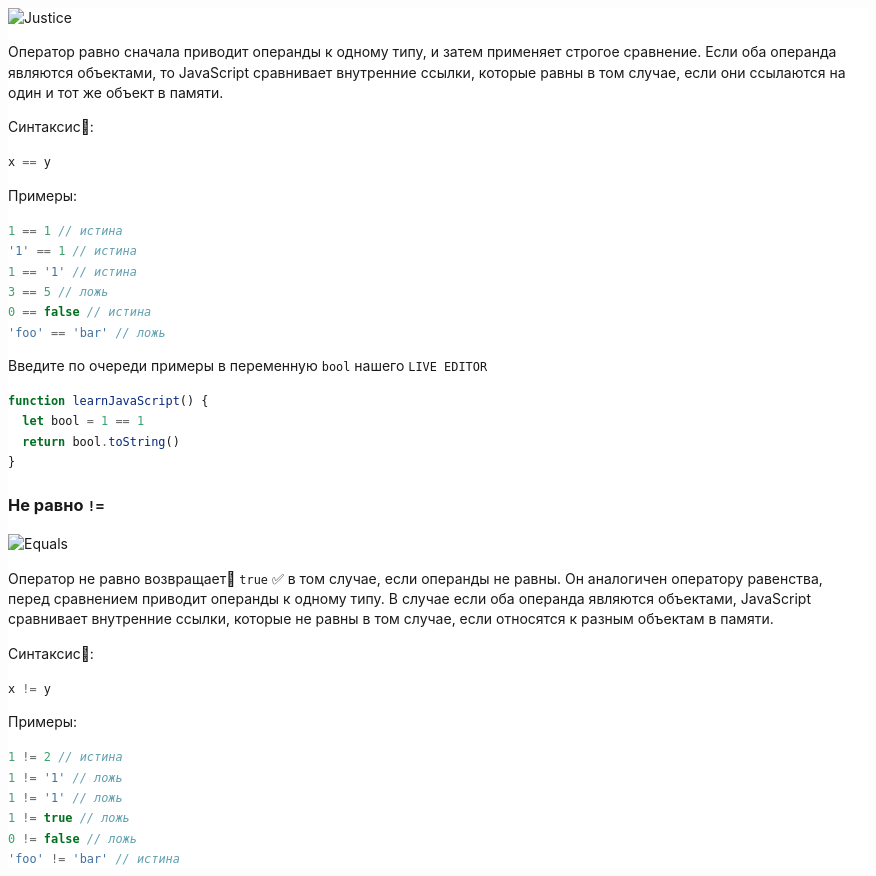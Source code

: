 ![Justice](https://media.giphy.com/media/3o85xDf6hr7ajhVL9K/giphy.gif)

Оператор равно сначала приводит операнды к одному типу, и затем применяет строгое сравнение. Если оба операнда являются объектами, то JavaScript сравнивает внутренние ссылки, которые равны в том случае, если они ссылаются на один и тот же объект в памяти.

Синтаксис📖:

```javascript
x == y
```

Примеры:

```javascript
1 == 1 // истина
'1' == 1 // истина
1 == '1' // истина
3 == 5 // ложь
0 == false // истина
'foo' == 'bar' // ложь
```

Введите по очереди примеры в переменную `bool` нашего `LIVE EDITOR`

```jsx live
function learnJavaScript() {
  let bool = 1 == 1
  return bool.toString()
}
```

### Не равно `!=`

![Equals](https://media.giphy.com/media/xT8qBit7YomT80d0M8/giphy.gif)

Оператор не равно возвращает🔄 `true` ✅ в том случае, если операнды не равны. Он аналогичен оператору равенства, перед сравнением приводит операнды к одному типу. В случае если оба операнда являются объектами, JavaScript сравнивает внутренние ссылки, которые не равны в том случае, если относятся к разным объектам в памяти.

Синтаксис📖:

```javascript
x != y
```

Примеры:

```javascript
1 != 2 // истина
1 != '1' // ложь
1 != '1' // ложь
1 != true // ложь
0 != false // ложь
'foo' != 'bar' // истина
```
